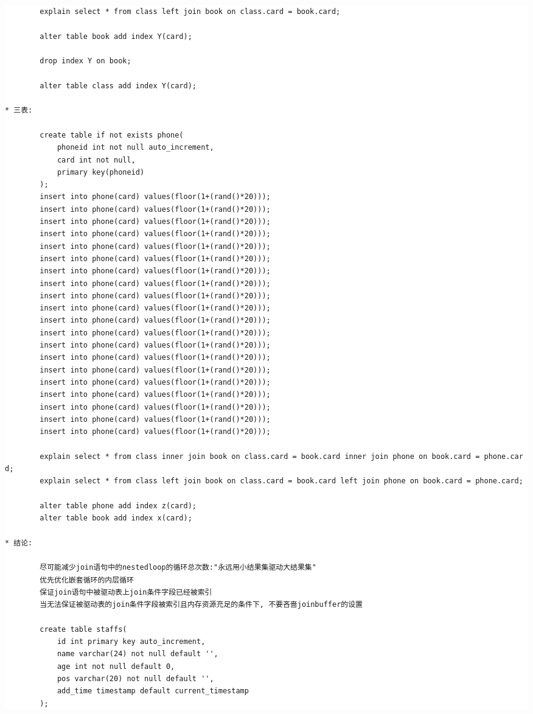             explain select * from class left join book on class.card = book.card;
                
            alter table book add index Y(card);
                
            drop index Y on book;
    
            alter table class add index Y(card);

    * 三表:
                
            create table if not exists phone(
                phoneid int not null auto_increment,
                card int not null,
                primary key(phoneid)
            );
            insert into phone(card) values(floor(1+(rand()*20)));
            insert into phone(card) values(floor(1+(rand()*20)));
            insert into phone(card) values(floor(1+(rand()*20)));
            insert into phone(card) values(floor(1+(rand()*20)));
            insert into phone(card) values(floor(1+(rand()*20)));
            insert into phone(card) values(floor(1+(rand()*20)));
            insert into phone(card) values(floor(1+(rand()*20)));
            insert into phone(card) values(floor(1+(rand()*20)));
            insert into phone(card) values(floor(1+(rand()*20)));
            insert into phone(card) values(floor(1+(rand()*20)));
            insert into phone(card) values(floor(1+(rand()*20)));
            insert into phone(card) values(floor(1+(rand()*20)));
            insert into phone(card) values(floor(1+(rand()*20)));
            insert into phone(card) values(floor(1+(rand()*20)));
            insert into phone(card) values(floor(1+(rand()*20)));
            insert into phone(card) values(floor(1+(rand()*20)));
            insert into phone(card) values(floor(1+(rand()*20)));
            insert into phone(card) values(floor(1+(rand()*20)));
            insert into phone(card) values(floor(1+(rand()*20)));
            insert into phone(card) values(floor(1+(rand()*20)));
    
            explain select * from class inner join book on class.card = book.card inner join phone on book.card = phone.card;
            explain select * from class left join book on class.card = book.card left join phone on book.card = phone.card;
    
            alter table phone add index z(card);
            alter table book add index x(card);

    * 结论:
            
            尽可能减少join语句中的nestedloop的循环总次数:"永远用小结果集驱动大结果集"
            优先优化嵌套循环的内层循环
            保证join语句中被驱动表上join条件字段已经被索引
            当无法保证被驱动表的join条件字段被索引且内存资源充足的条件下, 不要吝啬joinbuffer的设置

            create table staffs(
                id int primary key auto_increment,
                name varchar(24) not null default '',
                age int not null default 0,
                pos varchar(20) not null default '',
                add_time timestamp default current_timestamp
            );
